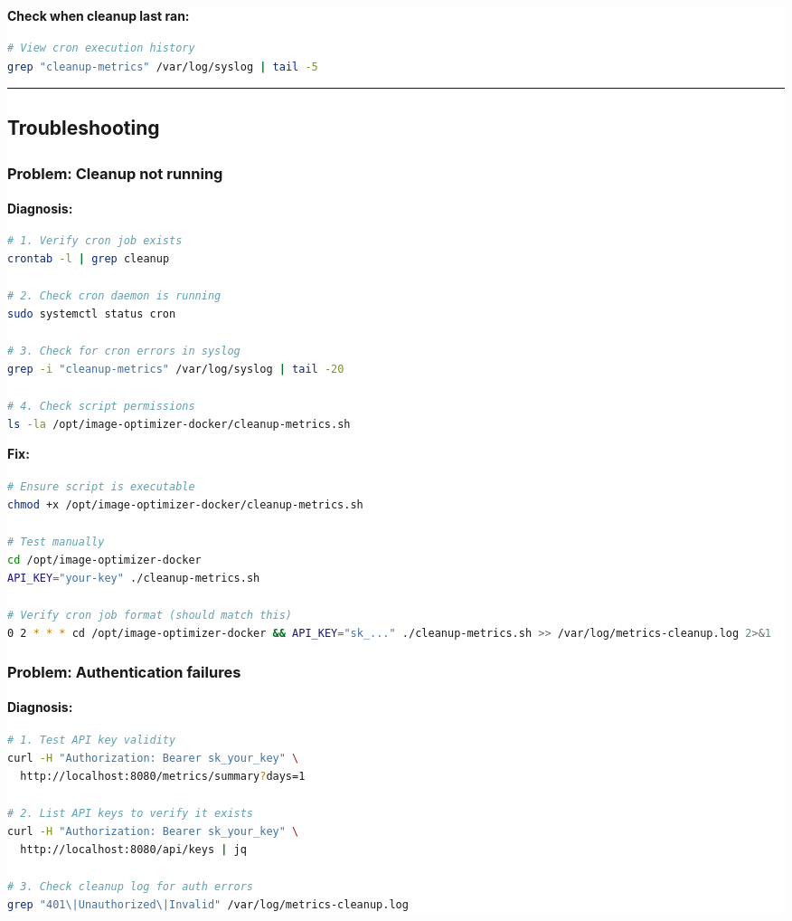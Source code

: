 **Check when cleanup last ran:**

```bash
# View cron execution history
grep "cleanup-metrics" /var/log/syslog | tail -5
```

---

## Troubleshooting

### Problem: Cleanup not running

**Diagnosis:**

```bash
# 1. Verify cron job exists
crontab -l | grep cleanup

# 2. Check cron daemon is running
sudo systemctl status cron

# 3. Check for cron errors in syslog
grep -i "cleanup-metrics" /var/log/syslog | tail -20

# 4. Check script permissions
ls -la /opt/image-optimizer-docker/cleanup-metrics.sh
```

**Fix:**

```bash
# Ensure script is executable
chmod +x /opt/image-optimizer-docker/cleanup-metrics.sh

# Test manually
cd /opt/image-optimizer-docker
API_KEY="your-key" ./cleanup-metrics.sh

# Verify cron job format (should match this)
0 2 * * * cd /opt/image-optimizer-docker && API_KEY="sk_..." ./cleanup-metrics.sh >> /var/log/metrics-cleanup.log 2>&1
```

### Problem: Authentication failures

**Diagnosis:**

```bash
# 1. Test API key validity
curl -H "Authorization: Bearer sk_your_key" \
  http://localhost:8080/metrics/summary?days=1

# 2. List API keys to verify it exists
curl -H "Authorization: Bearer sk_your_key" \
  http://localhost:8080/api/keys | jq

# 3. Check cleanup log for auth errors
grep "401\|Unauthorized\|Invalid" /var/log/metrics-cleanup.log
```
